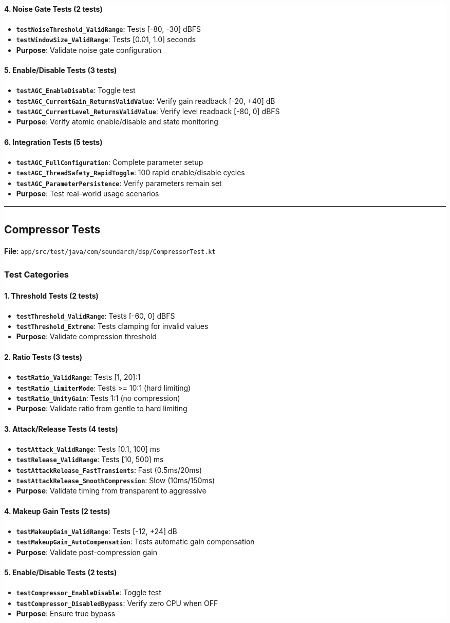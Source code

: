 #### 4. Noise Gate Tests (2 tests)
- **`testNoiseThreshold_ValidRange`**: Tests [-80, -30] dBFS
- **`testWindowSize_ValidRange`**: Tests [0.01, 1.0] seconds
- **Purpose**: Validate noise gate configuration

#### 5. Enable/Disable Tests (3 tests)
- **`testAGC_EnableDisable`**: Toggle test
- **`testAGC_CurrentGain_ReturnsValidValue`**: Verify gain readback [-20, +40] dB
- **`testAGC_CurrentLevel_ReturnsValidValue`**: Verify level readback [-80, 0] dBFS
- **Purpose**: Verify atomic enable/disable and state monitoring

#### 6. Integration Tests (5 tests)
- **`testAGC_FullConfiguration`**: Complete parameter setup
- **`testAGC_ThreadSafety_RapidToggle`**: 100 rapid enable/disable cycles
- **`testAGC_ParameterPersistence`**: Verify parameters remain set
- **Purpose**: Test real-world usage scenarios

---

## Compressor Tests

**File**: `app/src/test/java/com/soundarch/dsp/CompressorTest.kt`

### Test Categories

#### 1. Threshold Tests (2 tests)
- **`testThreshold_ValidRange`**: Tests [-60, 0] dBFS
- **`testThreshold_Extreme`**: Tests clamping for invalid values
- **Purpose**: Validate compression threshold

#### 2. Ratio Tests (3 tests)
- **`testRatio_ValidRange`**: Tests [1, 20]:1
- **`testRatio_LimiterMode`**: Tests >= 10:1 (hard limiting)
- **`testRatio_UnityGain`**: Tests 1:1 (no compression)
- **Purpose**: Validate ratio from gentle to hard limiting

#### 3. Attack/Release Tests (4 tests)
- **`testAttack_ValidRange`**: Tests [0.1, 100] ms
- **`testRelease_ValidRange`**: Tests [10, 500] ms
- **`testAttackRelease_FastTransients`**: Fast (0.5ms/20ms)
- **`testAttackRelease_SmoothCompression`**: Slow (10ms/150ms)
- **Purpose**: Validate timing from transparent to aggressive

#### 4. Makeup Gain Tests (2 tests)
- **`testMakeupGain_ValidRange`**: Tests [-12, +24] dB
- **`testMakeupGain_AutoCompensation`**: Tests automatic gain compensation
- **Purpose**: Validate post-compression gain

#### 5. Enable/Disable Tests (2 tests)
- **`testCompressor_EnableDisable`**: Toggle test
- **`testCompressor_DisabledBypass`**: Verify zero CPU when OFF
- **Purpose**: Ensure true bypass
